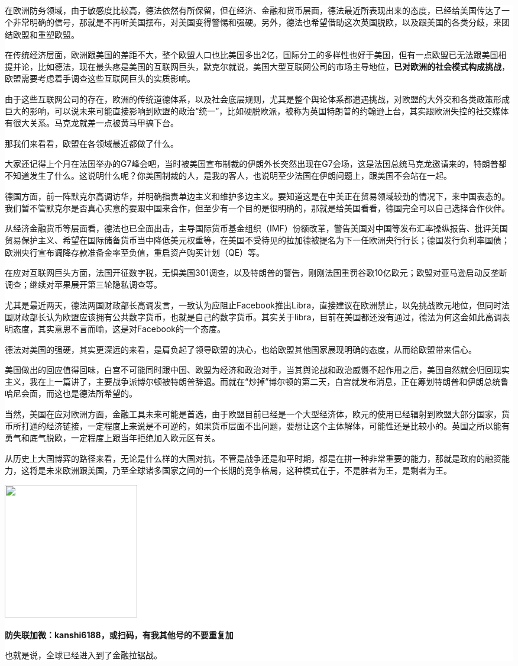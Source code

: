 

在欧洲防务领域，由于敏感度比较高，德法依然有所保留，但在经济、金融和货币层面，德法最近所表现出来的态度，已经给美国传达了一个非常明确的信号，那就是不再听美国摆布，对美国变得警惕和强硬。另外，德法也希望借助这次英国脱欧，以及跟美国的各类分歧，来团结欧盟和重塑欧盟。



在传统经济层面，欧洲跟美国的差距不大，整个欧盟人口也比美国多出2亿，国际分工的多样性也好于美国，但有一点欧盟已无法跟美国相提并论，比如德法，现在最头疼是美国的互联网巨头，默克尔就说，美国大型互联网公司的市场主导地位，**已对欧洲的社会模式构成挑战**，欧盟需要考虑着手调查这些互联网巨头的实质影响。



由于这些互联网公司的存在，欧洲的传统道德体系，以及社会底层规则，尤其是整个舆论体系都遭遇挑战，对欧盟的大外交和各类政策形成巨大的影响，可以说未来可能直接影响到欧盟的政治“统一”，比如硬脱欧派，被称为英国特朗普的约翰逊上台，其实跟欧洲失控的社交媒体有很大关系。马克龙就差一点被黄马甲搞下台。



那我们来看看，欧盟在各领域最近都做了什么。



大家还记得上个月在法国举办的G7峰会吧，当时被美国宣布制裁的伊朗外长突然出现在G7会场，这是法国总统马克龙邀请来的，特朗普都不知道发生了什么。这说明什么呢？你美国制裁的人，是我的客人，也说明至少法国在伊朗问题上，跟美国不会站在一起。



德国方面，前一阵默克尔高调访华，并明确指责单边主义和维护多边主义。要知道这是在中美正在贸易领域较劲的情况下，来中国表态的。我们暂不管默克尔是否真心实意的要跟中国来合作，但至少有一个目的是很明确的，那就是给美国看看，德国完全可以自己选择合作伙伴。



从经济金融货币等层面看，德法也已全面出击，主导国际货币基金组织（IMF）份额改革，警告美国对中国等发布汇率操纵报告、批评美国贸易保护主义、希望在国际储备货币当中降低美元权重等，在美国不受待见的拉加德被提名为下一任欧洲央行行长；德国发行负利率国债；欧洲央行宣布调降存款准备金率至负值，重启资产购买计划（QE）等。



在应对互联网巨头方面，法国开征数字税，无惧美国301调查，以及特朗普的警告，刚刚法国重罚谷歌10亿欧元；欧盟对亚马逊启动反垄断调查；继续对苹果展开第三轮隐私调查等。



尤其是最近两天，德法两国财政部长高调发言，一致认为应阻止Facebook推出Libra，直接建议在欧洲禁止，以免挑战欧元地位，但同时法国财政部长认为欧盟应该拥有公共数字货币，也就是自己的数字货币。其实关于libra，目前在美国都还没有通过，德法为何这会如此高调表明态度，其实意思不言而喻，这是对Facebook的一个态度。



德法对美国的强硬，其实更深远的来看，是肩负起了领导欧盟的决心，也给欧盟其他国家展现明确的态度，从而给欧盟带来信心。



美国做出的回应值得回味，白宫不可能同时跟中国、欧盟为经济和政治对手，当其舆论战和政治威慑不起作用之后，美国自然就会归回现实主义，我在上一篇讲了，主要战争派博尔顿被特朗普辞退。而就在“炒掉”博尔顿的第二天，白宫就发布消息，正在筹划特朗普和伊朗总统鲁哈尼会面，而这也是德法所希望的。



当然，美国在应对欧洲方面，金融工具未来可能是首选，由于欧盟目前已经是一个大型经济体，欧元的使用已经辐射到欧盟大部分国家，货币所打通的经济链接，一定程度上来说是不可逆的，如果货币层面不出问题，要想让这个主体解体，可能性还是比较小的。英国之所以能有勇气和底气脱欧，一定程度上跟当年拒绝加入欧元区有关。



从历史上大国博弈的路径来看，无论是什么样的大国对抗，不管是战争还是和平时期，都是在拼一种非常重要的能力，那就是政府的融资能力，这将是未来欧洲跟美国，乃至全球诸多国家之间的一个长期的竞争格局，这种模式在于，不是胜者为王，是剩者为王。



<img class="rich_pages" data-copyright="0" data-ratio="1" data-s="300,640" src="https://mmbiz.qpic.cn/mmbiz_jpg/rIYcHn0KrPQxE6zMiarib0VYKnt94Md6MMtJIw6YEwy8maoZPYfqopnlsqVs55Vz3JiaQIS7PZ1rg8lrYVngiaw9CQ/640?wx_fmt=jpeg" data-type="jpeg" data-w="430" style="height: 224px;width: 224px;"/>

**防失联加微：kanshi6188，或扫码，有我其他号的不要重复加**



也就是说，全球已经进入到了金融拉锯战。
